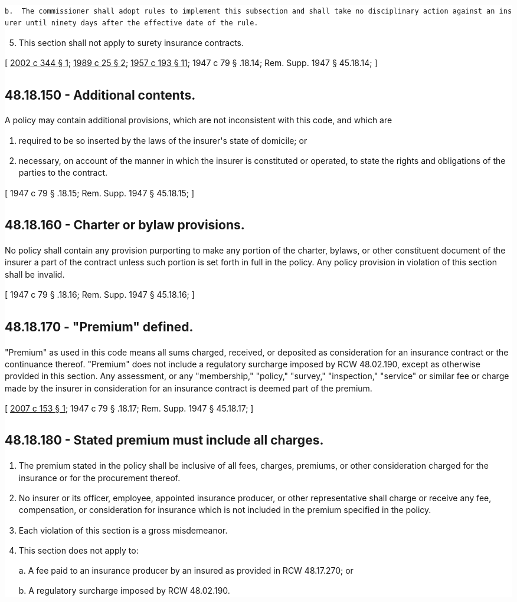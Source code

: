     b.  The commissioner shall adopt rules to implement this subsection and shall take no disciplinary action against an insurer until ninety days after the effective date of the rule.

5. This section shall not apply to surety insurance contracts.

\[ [2002 c 344 § 1](http://lawfilesext.leg.wa.gov/biennium/2001-02/Pdf/Bills/Session%20Laws/Senate/6234-S.SL.pdf?cite=2002%20c%20344%20§%201); [1989 c 25 § 2](http://leg.wa.gov/CodeReviser/documents/sessionlaw/1989c25.pdf?cite=1989%20c%2025%20§%202); [1957 c 193 § 11](http://leg.wa.gov/CodeReviser/documents/sessionlaw/1957c193.pdf?cite=1957%20c%20193%20§%2011); 1947 c 79 § .18.14; Rem. Supp. 1947 § 45.18.14; \]

## 48.18.150 - Additional contents.
A policy may contain additional provisions, which are not inconsistent with this code, and which are

1. required to be so inserted by the laws of the insurer's state of domicile; or

2. necessary, on account of the manner in which the insurer is constituted or operated, to state the rights and obligations of the parties to the contract.

\[ 1947 c 79 § .18.15; Rem. Supp. 1947 § 45.18.15; \]

## 48.18.160 - Charter or bylaw provisions.
No policy shall contain any provision purporting to make any portion of the charter, bylaws, or other constituent document of the insurer a part of the contract unless such portion is set forth in full in the policy. Any policy provision in violation of this section shall be invalid.

\[ 1947 c 79 § .18.16; Rem. Supp. 1947 § 45.18.16; \]

## 48.18.170 - "Premium" defined.
"Premium" as used in this code means all sums charged, received, or deposited as consideration for an insurance contract or the continuance thereof. "Premium" does not include a regulatory surcharge imposed by RCW 48.02.190, except as otherwise provided in this section. Any assessment, or any "membership," "policy," "survey," "inspection," "service" or similar fee or charge made by the insurer in consideration for an insurance contract is deemed part of the premium.

\[ [2007 c 153 § 1](http://lawfilesext.leg.wa.gov/biennium/2007-08/Pdf/Bills/Session%20Laws/Senate/5919-S.SL.pdf?cite=2007%20c%20153%20§%201); 1947 c 79 § .18.17; Rem. Supp. 1947 § 45.18.17; \]

## 48.18.180 - Stated premium must include all charges.
1. The premium stated in the policy shall be inclusive of all fees, charges, premiums, or other consideration charged for the insurance or for the procurement thereof.

2. No insurer or its officer, employee, appointed insurance producer, or other representative shall charge or receive any fee, compensation, or consideration for insurance which is not included in the premium specified in the policy.

3. Each violation of this section is a gross misdemeanor.

4. This section does not apply to:

    a.  A fee paid to an insurance producer by an insured as provided in RCW 48.17.270; or

    b.  A regulatory surcharge imposed by RCW 48.02.190.
